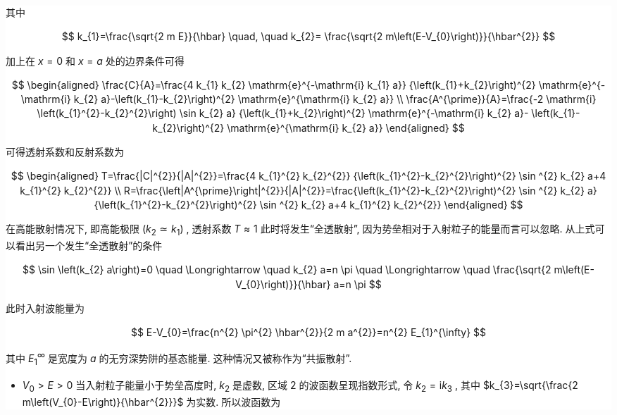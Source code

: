 其中

$$
k_{1}=\frac{\sqrt{2 m E}}{\hbar} \quad, \quad k_{2}=
\frac{\sqrt{2 m\left(E-V_{0}\right)}}{\hbar^{2}}
$$

加上在 $x=0$ 和 $x=a$ 处的边界条件可得

$$
\begin{aligned}
\frac{C}{A}=\frac{4 k_{1} k_{2} \mathrm{e}^{-\mathrm{i} k_{1} a}}
{\left(k_{1}+k_{2}\right)^{2}
\mathrm{e}^{-\mathrm{i} k_{2} a}-\left(k_{1}-k_{2}\right)^{2}
\mathrm{e}^{\mathrm{i} k_{2} a}} \\
\frac{A^{\prime}}{A}=\frac{-2 \mathrm{i}
\left(k_{1}^{2}-k_{2}^{2}\right) \sin k_{2} a}
{\left(k_{1}+k_{2}\right)^{2} \mathrm{e}^{-\mathrm{i} k_{2} a}-
\left(k_{1}-k_{2}\right)^{2}
\mathrm{e}^{\mathrm{i} k_{2} a}}
\end{aligned}
$$

可得透射系数和反射系数为

$$
\begin{aligned}
T=\frac{|C|^{2}}{|A|^{2}}=\frac{4 k_{1}^{2} k_{2}^{2}}
{\left(k_{1}^{2}-k_{2}^{2}\right)^{2} \sin ^{2} k_{2} a+4 k_{1}^{2}
k_{2}^{2}}
\\
R=\frac{\left|A^{\prime}\right|^{2}}{|A|^{2}}=\frac{\left(k_{1}^{2}-k_{2}^{2}\right)^{2}
\sin ^{2} k_{2} a}
{\left(k_{1}^{2}-k_{2}^{2}\right)^{2} \sin ^{2} k_{2} a+4 k_{1}^{2} k_{2}^{2}}
\end{aligned}
$$

在高能散射情况下, 即高能极限 $\left(k_{2} \simeq k_{1}\right)$ , 透射系数 $T \approx 1$ 此时将发生“全透散射”, 因为势垒相对于入射粒子的能量而言可以忽略.
从上式可以看出另一个发生“全透散射”的条件

$$
\sin \left(k_{2} a\right)=0 \quad \Longrightarrow \quad k_{2} a=n \pi \quad
\Longrightarrow \quad \frac{\sqrt{2 m\left(E-V_{0}\right)}}{\hbar} a=n \pi
$$

此时入射波能量为

$$
E-V_{0}=\frac{n^{2} \pi^{2} \hbar^{2}}{2 m a^{2}}=n^{2} E_{1}^{\infty}
$$

其中 $E_{1}^{\infty}$ 是宽度为 $a$ 的无穷深势阱的基态能量. 这种情况又被称作为“共振散射”.
- $V_{0}>E>0$
当入射粒子能量小于势垒高度时, $k_{2}$ 是虚数, 区域 2 的波函数呈现指数形式, 令 $k_{2}=\mathrm{i} k_{3}$ , 其中 $k_{3}=\sqrt{\frac{2 m\left(V_{0}-E\right)}{\hbar^{2}}}$ 为实数. 所以波函数为
